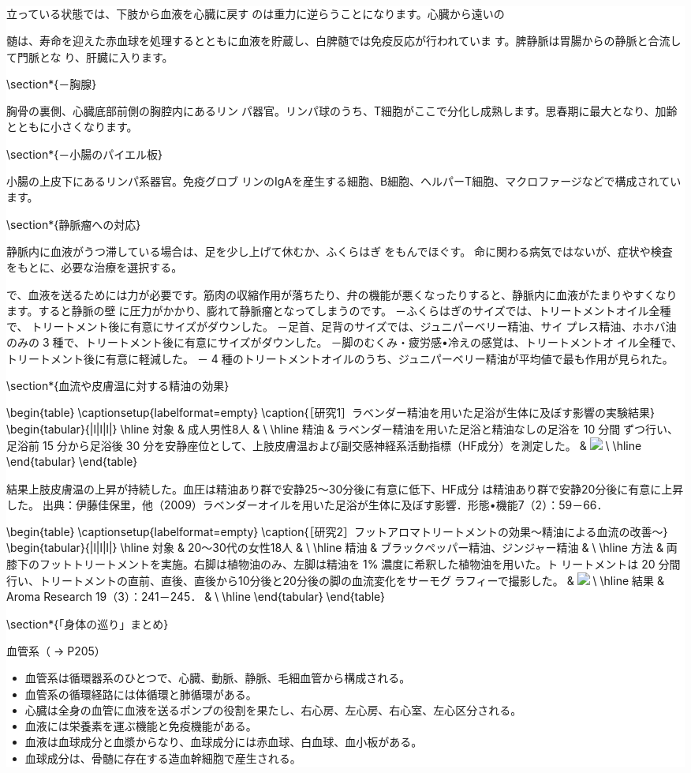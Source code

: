 立っている状態では、下肢から血液を心臓に戻す のは重力に逆らうことになります。心臓から遠いの

髄は、寿命を迎えた赤血球を処理するとともに血液を貯蔵し、白脾髄では免疫反応が行われていま す。脾静脈は胃腸からの静脈と合流して門脈とな り、肝臓に入ります。

\section*{－胸腺}

胸骨の裏側、心臓底部前側の胸腔内にあるリン パ器官。リンパ球のうち、T細胞がここで分化し成熟します。思春期に最大となり、加齢とともに小さくなります。

\section*{－小腸のパイエル板}

小腸の上皮下にあるリンパ系器官。免疫グロブ リンのIgAを産生する細胞、B細胞、ヘルパーT細胞、マクロファージなどで構成されています。

\section*{静脈瘤への対応}

静脈内に血液がうつ滞している場合は、足を少し上げて休むか、ふくらはぎ をもんでほぐす。
命に関わる病気ではないが、症状や検査 をもとに、必要な治療を選択する。

で、血液を送るためには力が必要です。筋肉の収縮作用が落ちたり、弁の機能が悪くなったりすると、静脈内に血液がたまりやすくなります。すると静脈の壁 に圧力がかかり、膨れて静脈瘤となってしまうのです。
－ふくらはぎのサイズでは、トリートメントオイル全種で、 トリートメント後に有意にサイズがダウンした。
－足首、足背のサイズでは、ジュニパーベリー精油、サイ プレス精油、ホホバ油のみの 3 種で、トリートメント後に有意にサイズがダウンした。
－脚のむくみ・疲労感•冷えの感覚は、トリートメントオ イル全種で、トリートメント後に有意に軽減した。
－ 4 種のトリートメントオイルのうち、ジュニパーベリー精油が平均値で最も作用が見られた。

\section*{血流や皮膚温に対する精油の効果}

\begin{table}
\captionsetup{labelformat=empty}
\caption{［研究1］ラベンダー精油を用いた足浴が生体に及ぼす影響の実験結果}
\begin{tabular}{|l|l|l|}
\hline 対象 & 成人男性8人 & \\
\hline 精油 & ラベンダー精油を用いた足浴と精油なしの足浴を 10 分間 ずつ行い、足浴前 15 分から足浴後 30 分を安静座位として、上肢皮膚温および副交感神経系活動指標（HF成分）を測定した。 & ![](https://cdn.mathpix.com/cropped/2025_09_26_8f26dbad7b65178d0917g-28.jpg?height=385\&width=461\&top_left_y=362\&top_left_x=1451) \\
\hline
\end{tabular}
\end{table}

結果上肢皮膚温の上昇が持続した。血圧は精油あり群で安静25～30分後に有意に低下、HF成分 は精油あり群で安静20分後に有意に上昇した。
出典：伊藤佳保里，他（2009）ラベンダーオイルを用いた足浴が生体に及ぼす影響．形態•機能7（2）：59－66．

\begin{table}
\captionsetup{labelformat=empty}
\caption{［研究2］フットアロマトリートメントの効果～精油による血流の改善～}
\begin{tabular}{|l|l|l|}
\hline 対象 & 20～30代の女性18人 & \\
\hline 精油 & ブラックペッパー精油、ジンジャー精油 & \\
\hline 方法 & 両膝下のフットトリートメントを実施。右脚は植物油のみ、左脚は精油を $1 \%$ 濃度に希釈した植物油を用いた。ト リートメントは 20 分間行い、トリートメントの直前、直後、直後から10分後と20分後の脚の血流変化をサーモグ ラフィーで撮影した。 & ![](https://cdn.mathpix.com/cropped/2025_09_26_8f26dbad7b65178d0917g-28.jpg?height=380\&width=458\&top_left_y=1098\&top_left_x=1478) \\
\hline 結果 & Aroma Research 19（3）：241－245． & \\
\hline
\end{tabular}
\end{table}

\section*{「身体の巡り」まとめ}

血管系（ $\rightarrow$ P205）
- 血管系は循環器系のひとつで、心臓、動脈、静脈、毛細血管から構成される。
- 血管系の循環経路には体循環と肺循環がある。
- 心臓は全身の血管に血液を送るポンプの役割を果たし、右心房、左心房、右心室、左心区分される。
- 血液には栄養素を運ぶ機能と免疫機能がある。
- 血液は血球成分と血漿からなり、血球成分には赤血球、白血球、血小板がある。
- 血球成分は、骨髄に存在する造血幹細胞で産生される。
